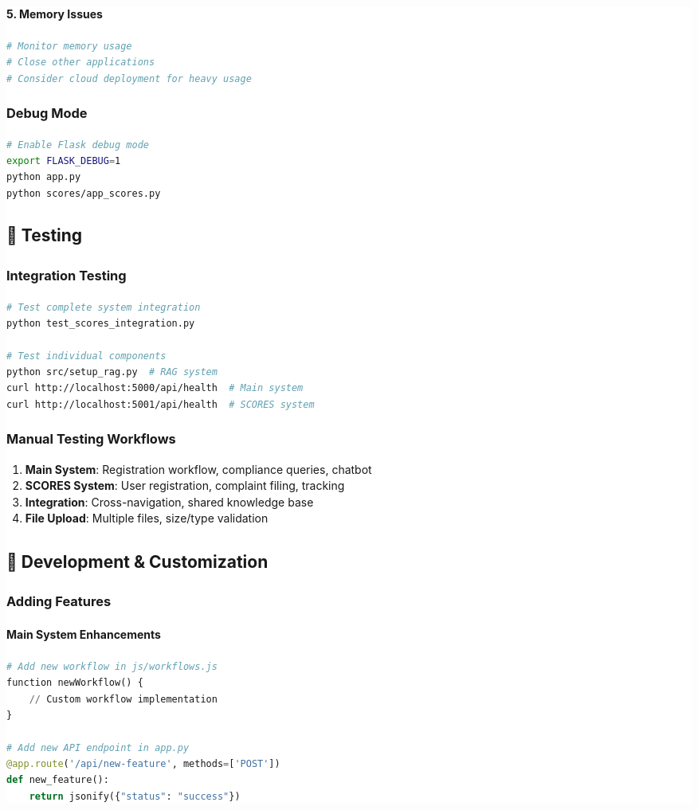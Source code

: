 #### 5. Memory Issues
```bash
# Monitor memory usage
# Close other applications
# Consider cloud deployment for heavy usage
```

### Debug Mode
```bash
# Enable Flask debug mode
export FLASK_DEBUG=1
python app.py
python scores/app_scores.py
```

## 🧪 Testing

### Integration Testing
```bash
# Test complete system integration
python test_scores_integration.py

# Test individual components
python src/setup_rag.py  # RAG system
curl http://localhost:5000/api/health  # Main system
curl http://localhost:5001/api/health  # SCORES system
```

### Manual Testing Workflows
1. **Main System**: Registration workflow, compliance queries, chatbot
2. **SCORES System**: User registration, complaint filing, tracking
3. **Integration**: Cross-navigation, shared knowledge base
4. **File Upload**: Multiple files, size/type validation

## 🔧 Development & Customization

### Adding Features

#### Main System Enhancements
```python
# Add new workflow in js/workflows.js
function newWorkflow() {
    // Custom workflow implementation
}

# Add new API endpoint in app.py
@app.route('/api/new-feature', methods=['POST'])
def new_feature():
    return jsonify({"status": "success"})
```
